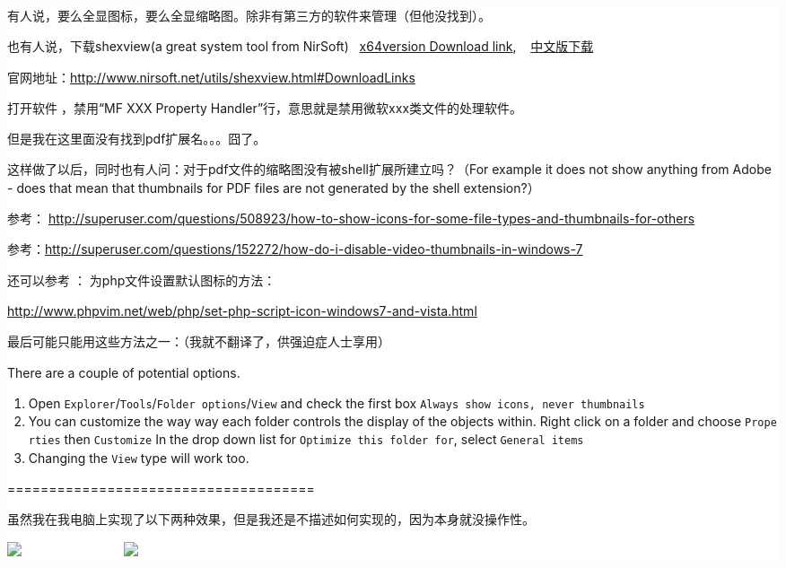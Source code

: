  有人说，要么全显图标，要么全显缩略图。除非有第三方的软件来管理（但他没找到）。 

也有人说，下载shexview(a great system tool from NirSoft)    [x64version Download link](http://www.nirsoft.net/utils/shexview-x64.zip),    [中文版下载](http://www.nirsoft.net/utils/trans/shexview_schinese.zip)      

官网地址：<http://www.nirsoft.net/utils/shexview.html#DownloadLinks>

打开软件 ，禁用“MF XXX Property Handler”行，意思就是禁用微软xxx类文件的处理软件。

但是我在这里面没有找到pdf扩展名。。。囧了。

 这样做了以后，同时也有人问：对于pdf文件的缩略图没有被shell扩展所建立吗？（For example it does not show anything from Adobe - does that mean that thumbnails for PDF files are not generated by the shell extension?） 

 参考： 
<http://superuser.com/questions/508923/how-to-show-icons-for-some-file-types-and-thumbnails-for-others>

参考：<http://superuser.com/questions/152272/how-do-i-disable-video-thumbnails-in-windows-7>

还可以参考 ： 为php文件设置默认图标的方法：

<http://www.phpvim.net/web/php/set-php-script-icon-windows7-and-vista.html>  

最后可能只能用这些方法之一：（我就不翻译了，供强迫症人士享用）

 There are a couple of potential options.

1. Open `Explorer`/`Tools`/`Folder options`/`View` and check the first box `Always show icons, never thumbnails`
2. You can customize the way way each folder controls the display of the objects within. Right click on a folder and choose `Properties` then `Customize` In the drop down list for `Optimize this folder for`, select `General items`
3. Changing the `View` type will work too.

=====================================

虽然我在我电脑上实现了以下两种效果，但是我还是不描述如何实现的，因为本身就没操作性。

![](https://img-my.csdn.net/uploads/201301/06/1357440543_9778.JPG)                             ![](https://img-my.csdn.net/uploads/201301/06/1357440570_9578.JPG)  
